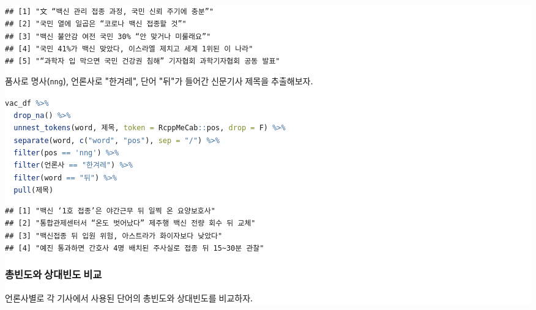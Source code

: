 <pre class="r-output"><code>## [1] "文 “백신 관리 접종 과정, 국민 신뢰 주기에 충분”"                    
## [2] "국민 열에 일곱은 “코로나 백신 접종할 것”"                           
## [3] "백신 불안감 여전 국민 30% “안 맞거나 미룰래요”"                     
## [4] "국민 41%가 백신 맞았다, 이스라엘 제치고 세계 1위된 이 나라"           
## [5] "“과학자 입 막으면 국민 건강권 침해” 기자협회 과학기자협회 공동 발표"
</code></pre>

품사로 명사(`nng`), 언론사로 "한겨레", 단어 "뒤"가 들어간 신문기사 제목을 추출해보자.



```r
vac_df %>% 
  drop_na() %>% 
  unnest_tokens(word, 제목, token = RcppMeCab::pos, drop = F) %>% 
  separate(word, c("word", "pos"), sep = "/") %>% 
  filter(pos == 'nng') %>% 
  filter(언론사 == "한겨레") %>% 
  filter(word == "뒤") %>%
  pull(제목)
```

<pre class="r-output"><code>## [1] "백신 ‘1호 접종’은 야간근무 뒤 일찍 온 요양보호사"            
## [2] "통합관제센터서 “온도 벗어났다” 제주행 백신 전량 회수 뒤 교체"
## [3] "백신접종 뒤 입원 위험, 아스트라가 화이자보다 낮았다"           
## [4] "예진 통과하면 간호사 4명 배치된 주사실로 접종 뒤 15~30분 관찰"
</code></pre>


### 총빈도와 상대빈도 비교

언론사별로 각 기사에서 사용된 단어의 총빈도와 상대빈도를 비교하자. 

